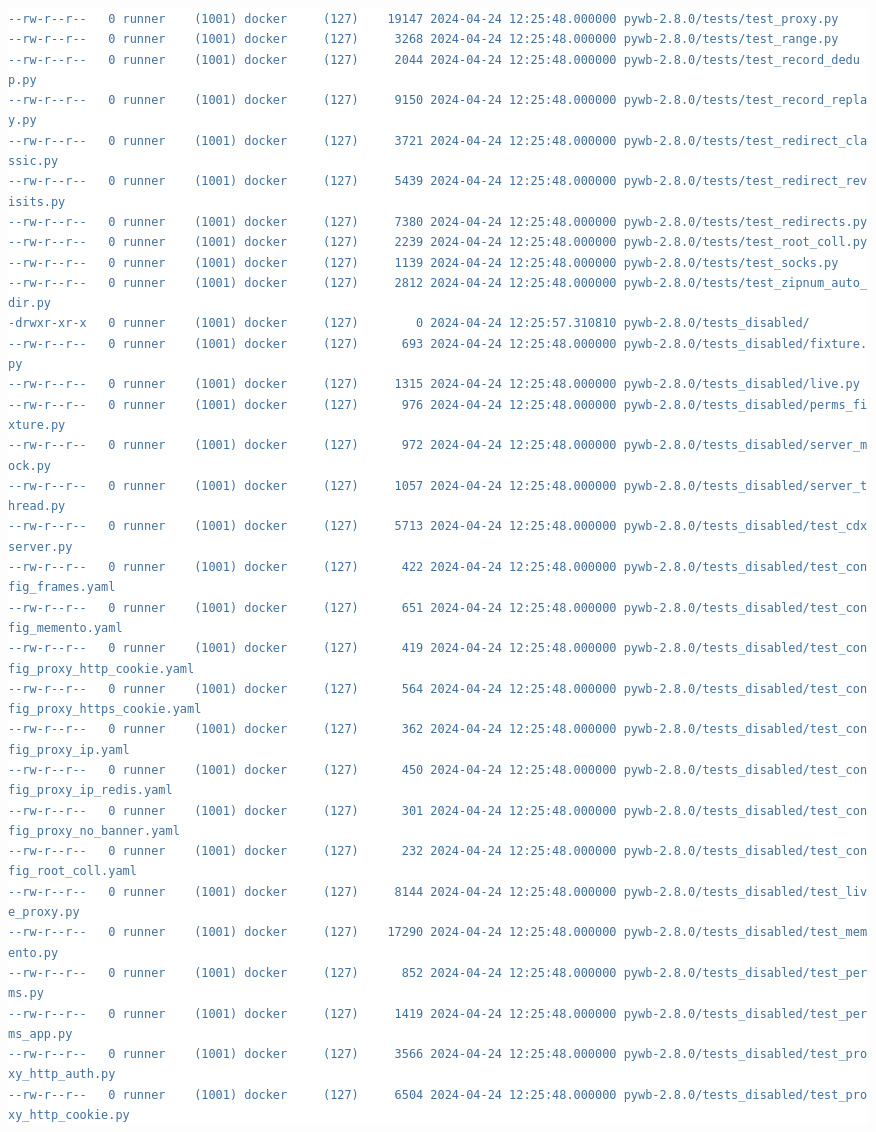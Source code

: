 ```diff
--rw-r--r--   0 runner    (1001) docker     (127)    19147 2024-04-24 12:25:48.000000 pywb-2.8.0/tests/test_proxy.py
--rw-r--r--   0 runner    (1001) docker     (127)     3268 2024-04-24 12:25:48.000000 pywb-2.8.0/tests/test_range.py
--rw-r--r--   0 runner    (1001) docker     (127)     2044 2024-04-24 12:25:48.000000 pywb-2.8.0/tests/test_record_dedup.py
--rw-r--r--   0 runner    (1001) docker     (127)     9150 2024-04-24 12:25:48.000000 pywb-2.8.0/tests/test_record_replay.py
--rw-r--r--   0 runner    (1001) docker     (127)     3721 2024-04-24 12:25:48.000000 pywb-2.8.0/tests/test_redirect_classic.py
--rw-r--r--   0 runner    (1001) docker     (127)     5439 2024-04-24 12:25:48.000000 pywb-2.8.0/tests/test_redirect_revisits.py
--rw-r--r--   0 runner    (1001) docker     (127)     7380 2024-04-24 12:25:48.000000 pywb-2.8.0/tests/test_redirects.py
--rw-r--r--   0 runner    (1001) docker     (127)     2239 2024-04-24 12:25:48.000000 pywb-2.8.0/tests/test_root_coll.py
--rw-r--r--   0 runner    (1001) docker     (127)     1139 2024-04-24 12:25:48.000000 pywb-2.8.0/tests/test_socks.py
--rw-r--r--   0 runner    (1001) docker     (127)     2812 2024-04-24 12:25:48.000000 pywb-2.8.0/tests/test_zipnum_auto_dir.py
-drwxr-xr-x   0 runner    (1001) docker     (127)        0 2024-04-24 12:25:57.310810 pywb-2.8.0/tests_disabled/
--rw-r--r--   0 runner    (1001) docker     (127)      693 2024-04-24 12:25:48.000000 pywb-2.8.0/tests_disabled/fixture.py
--rw-r--r--   0 runner    (1001) docker     (127)     1315 2024-04-24 12:25:48.000000 pywb-2.8.0/tests_disabled/live.py
--rw-r--r--   0 runner    (1001) docker     (127)      976 2024-04-24 12:25:48.000000 pywb-2.8.0/tests_disabled/perms_fixture.py
--rw-r--r--   0 runner    (1001) docker     (127)      972 2024-04-24 12:25:48.000000 pywb-2.8.0/tests_disabled/server_mock.py
--rw-r--r--   0 runner    (1001) docker     (127)     1057 2024-04-24 12:25:48.000000 pywb-2.8.0/tests_disabled/server_thread.py
--rw-r--r--   0 runner    (1001) docker     (127)     5713 2024-04-24 12:25:48.000000 pywb-2.8.0/tests_disabled/test_cdxserver.py
--rw-r--r--   0 runner    (1001) docker     (127)      422 2024-04-24 12:25:48.000000 pywb-2.8.0/tests_disabled/test_config_frames.yaml
--rw-r--r--   0 runner    (1001) docker     (127)      651 2024-04-24 12:25:48.000000 pywb-2.8.0/tests_disabled/test_config_memento.yaml
--rw-r--r--   0 runner    (1001) docker     (127)      419 2024-04-24 12:25:48.000000 pywb-2.8.0/tests_disabled/test_config_proxy_http_cookie.yaml
--rw-r--r--   0 runner    (1001) docker     (127)      564 2024-04-24 12:25:48.000000 pywb-2.8.0/tests_disabled/test_config_proxy_https_cookie.yaml
--rw-r--r--   0 runner    (1001) docker     (127)      362 2024-04-24 12:25:48.000000 pywb-2.8.0/tests_disabled/test_config_proxy_ip.yaml
--rw-r--r--   0 runner    (1001) docker     (127)      450 2024-04-24 12:25:48.000000 pywb-2.8.0/tests_disabled/test_config_proxy_ip_redis.yaml
--rw-r--r--   0 runner    (1001) docker     (127)      301 2024-04-24 12:25:48.000000 pywb-2.8.0/tests_disabled/test_config_proxy_no_banner.yaml
--rw-r--r--   0 runner    (1001) docker     (127)      232 2024-04-24 12:25:48.000000 pywb-2.8.0/tests_disabled/test_config_root_coll.yaml
--rw-r--r--   0 runner    (1001) docker     (127)     8144 2024-04-24 12:25:48.000000 pywb-2.8.0/tests_disabled/test_live_proxy.py
--rw-r--r--   0 runner    (1001) docker     (127)    17290 2024-04-24 12:25:48.000000 pywb-2.8.0/tests_disabled/test_memento.py
--rw-r--r--   0 runner    (1001) docker     (127)      852 2024-04-24 12:25:48.000000 pywb-2.8.0/tests_disabled/test_perms.py
--rw-r--r--   0 runner    (1001) docker     (127)     1419 2024-04-24 12:25:48.000000 pywb-2.8.0/tests_disabled/test_perms_app.py
--rw-r--r--   0 runner    (1001) docker     (127)     3566 2024-04-24 12:25:48.000000 pywb-2.8.0/tests_disabled/test_proxy_http_auth.py
--rw-r--r--   0 runner    (1001) docker     (127)     6504 2024-04-24 12:25:48.000000 pywb-2.8.0/tests_disabled/test_proxy_http_cookie.py
```